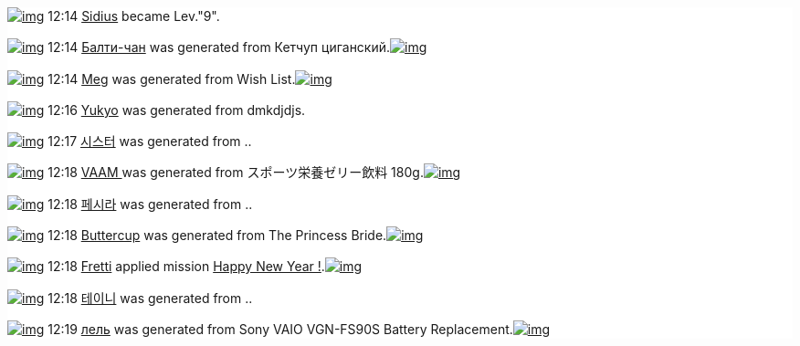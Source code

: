 [![img](http://kacdn08.appspot.com/5294195463946240/f5ec.jpg)](http://www.barcodekanojo.com/user/399837/Sidius) 12:14 [Sidius](http://www.barcodekanojo.com/user/399837/Sidius) became Lev."9".

[![img](http://kacdn01.appspot.com/6444032565706752/82838.png)](http://www.barcodekanojo.com/kanojo/2735931/%D0%91%D0%B0%D0%BB%D1%82%D0%B8-%D1%87%D0%B0%D0%BD) 12:14 [Балти-чан](http://www.barcodekanojo.com/kanojo/2735931/%D0%91%D0%B0%D0%BB%D1%82%D0%B8-%D1%87%D0%B0%D0%BD) was generated from Кетчуп циганский.[![img](http://kacdn06.appspot.com/6024593038901248/3584.jpg)](http://www.barcodekanojo.com/product_images/barcode/5274561/1389323650/%D0%9A%D0%B5%D1%82%D1%87%D1%83%D0%BF%20%D1%86%D0%B8%D0%B3%D0%B0%D0%BD%D1%81%D0%BA%D0%B8%D0%B9.jpg)

[![img](http://img834.imageshack.us/img834/6880/k9bk.png)](http://www.barcodekanojo.com/kanojo/2735932/Meg) 12:14 [Meg](http://www.barcodekanojo.com/kanojo/2735932/Meg) was generated from Wish List.[![img](http://kacdn06.appspot.com/5974753969963008/8182.jpg)](http://www.barcodekanojo.com/product_images/barcode/5274562/1389323691/Wish%20List.jpg)

[![img](http://kacdn09.appspot.com/4588459054333952/cdfb.png)](http://www.barcodekanojo.com/kanojo/2735933/Yukyo) 12:16 [Yukyo](http://www.barcodekanojo.com/kanojo/2735933/Yukyo) was generated from dmkdjdjs.

[![img](http://kacdn06.appspot.com/6472703083020288/11f7.png)](http://www.barcodekanojo.com/kanojo/2735934/%EC%8B%9C%EC%8A%A4%ED%84%B0) 12:17 [시스터](http://www.barcodekanojo.com/kanojo/2735934/%EC%8B%9C%EC%8A%A4%ED%84%B0) was generated from ..

[![img](http://kacdn08.appspot.com/6557122007400448/dddc.png)](http://www.barcodekanojo.com/kanojo/2735935/VAAM%20) 12:18 [VAAM ](http://www.barcodekanojo.com/kanojo/2735935/VAAM%20) was generated from スポーツ栄養ゼリー飲料 180g.[![img](http://kacdn03.appspot.com/5844599281025024/37f7.jpg)](http://www.barcodekanojo.com/product_images/barcode/5274565/1389323837/50x50x,PE3,P82,PB9,PE3,P83,P9D,PE3,P83,PBC,PE3,P83,P84,PE6,PA0,P84,PE9,PA4,P8A,PE3,P82,PBC,PE3,P83,PAA,PE3,P83,PBC,PE9,PA3,PB2,PE6,P96,P99,P20180g.jpg,qw=88,ah=88.pagespeed.ic.N_ejlxijke.jpg)

[![img](http://kacdn10.appspot.com/5379599009579008/f694.png)](http://www.barcodekanojo.com/kanojo/2735936/%ED%8E%98%EC%8B%9C%EB%9D%BC) 12:18 [페시라](http://www.barcodekanojo.com/kanojo/2735936/%ED%8E%98%EC%8B%9C%EB%9D%BC) was generated from ..

[![img](http://kacdn09.appspot.com/5352176448700416/55188.png)](http://www.barcodekanojo.com/kanojo/2735937/Buttercup) 12:18 [Buttercup](http://www.barcodekanojo.com/kanojo/2735937/Buttercup) was generated from The Princess Bride.[![img](http://kacdn07.appspot.com/5605501538664448/edc0.jpg)](http://www.barcodekanojo.com/product_images/barcode/5274567/1389323840/50x50xThe,P20Princess,P20Bride.jpg,qw=88,ah=88.pagespeed.ic.7cAAkgoKnm.jpg)

[![img](http://kacdn08.appspot.com/6162238150803456/9a74.jpg)](http://www.barcodekanojo.com/user/384159/Fretti) 12:18 [Fretti](http://www.barcodekanojo.com/user/384159/Fretti) applied mission [Happy New Year !](http://www.barcodekanojo.com/kanojo/2722973/nuu).[![img](http://kacdn08.appspot.com/6652332842418176/8406.png)](http://www.barcodekanojo.com/kanojo/2722973/nuu)

[![img](http://kacdn10.appspot.com/5692647633059840/c91c.png)](http://www.barcodekanojo.com/kanojo/2735938/%ED%85%8C%EC%9D%B4%EB%8B%88) 12:18 [테이니](http://www.barcodekanojo.com/kanojo/2735938/%ED%85%8C%EC%9D%B4%EB%8B%88) was generated from ..

[![img](http://kacdn10.appspot.com/5965709574144000/5b283.png)](http://www.barcodekanojo.com/kanojo/2735939/%D0%BB%D0%B5%D0%BB%D1%8C) 12:19 [лель](http://www.barcodekanojo.com/kanojo/2735939/%D0%BB%D0%B5%D0%BB%D1%8C) was generated from Sony VAIO VGN-FS90S Battery Replacement.[![img](http://img843.imageshack.us/img843/9899/mq02.jpg)](http://www.barcodekanojo.com/product_images/barcode/5274569/1389323905/50x50xSony,P20VAIO,P20VGN-FS90S,P20Battery,P20Replacement.jpg,qw=88,ah=88.pagespeed.ic.Ju5rKnar3U.jpg)

